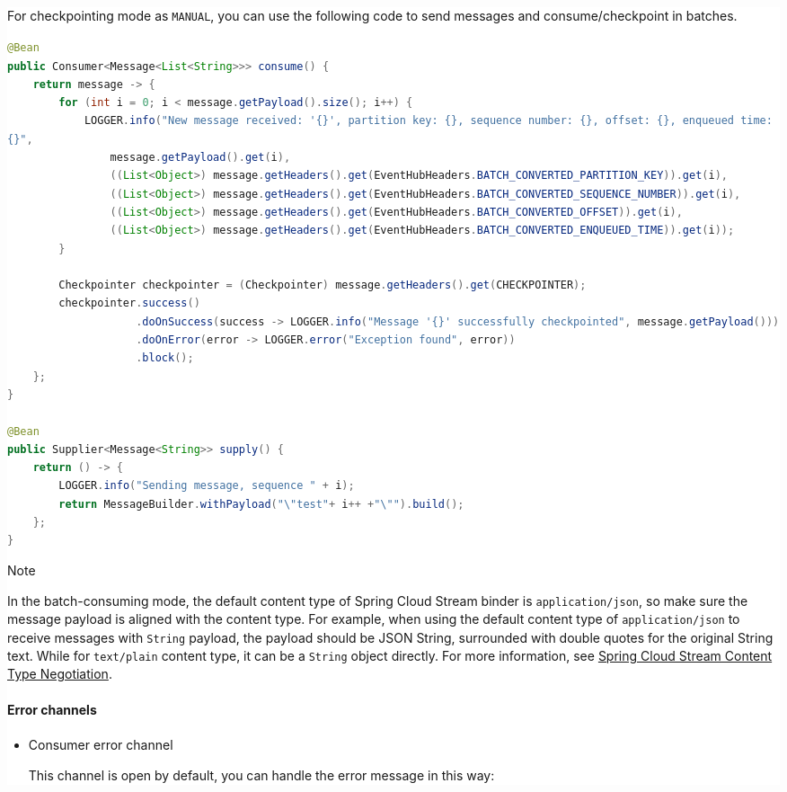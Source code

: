    For checkpointing mode as `MANUAL`, you can use the following code to send messages and consume/checkpoint in batches.

   ``` java
   @Bean
   public Consumer<Message<List<String>>> consume() {
       return message -> {
           for (int i = 0; i < message.getPayload().size(); i++) {
               LOGGER.info("New message received: '{}', partition key: {}, sequence number: {}, offset: {}, enqueued time: {}",
                   message.getPayload().get(i),
                   ((List<Object>) message.getHeaders().get(EventHubHeaders.BATCH_CONVERTED_PARTITION_KEY)).get(i),
                   ((List<Object>) message.getHeaders().get(EventHubHeaders.BATCH_CONVERTED_SEQUENCE_NUMBER)).get(i),
                   ((List<Object>) message.getHeaders().get(EventHubHeaders.BATCH_CONVERTED_OFFSET)).get(i),
                   ((List<Object>) message.getHeaders().get(EventHubHeaders.BATCH_CONVERTED_ENQUEUED_TIME)).get(i));
           }

           Checkpointer checkpointer = (Checkpointer) message.getHeaders().get(CHECKPOINTER);
           checkpointer.success()
                       .doOnSuccess(success -> LOGGER.info("Message '{}' successfully checkpointed", message.getPayload()))
                       .doOnError(error -> LOGGER.error("Exception found", error))
                       .block();
       };
   }

   @Bean
   public Supplier<Message<String>> supply() {
       return () -> {
           LOGGER.info("Sending message, sequence " + i);
           return MessageBuilder.withPayload("\"test"+ i++ +"\"").build();
       };
   }
   ```

> [!NOTE]
> In the batch-consuming mode, the default content type of Spring Cloud Stream binder is `application/json`, so make sure the message payload is aligned with the content type. For example, when using the default content type of `application/json` to receive messages with `String` payload, the payload should be JSON String, surrounded with double quotes for the original String text. While for `text/plain` content type, it can be a `String` object directly. For more information, see [Spring Cloud Stream Content Type Negotiation](https://docs.spring.io/spring-cloud-stream/docs/current/reference/html/spring-cloud-stream.html#content-type-management).

#### Error channels

* Consumer error channel

  This channel is open by default, you can handle the error message in this way:
